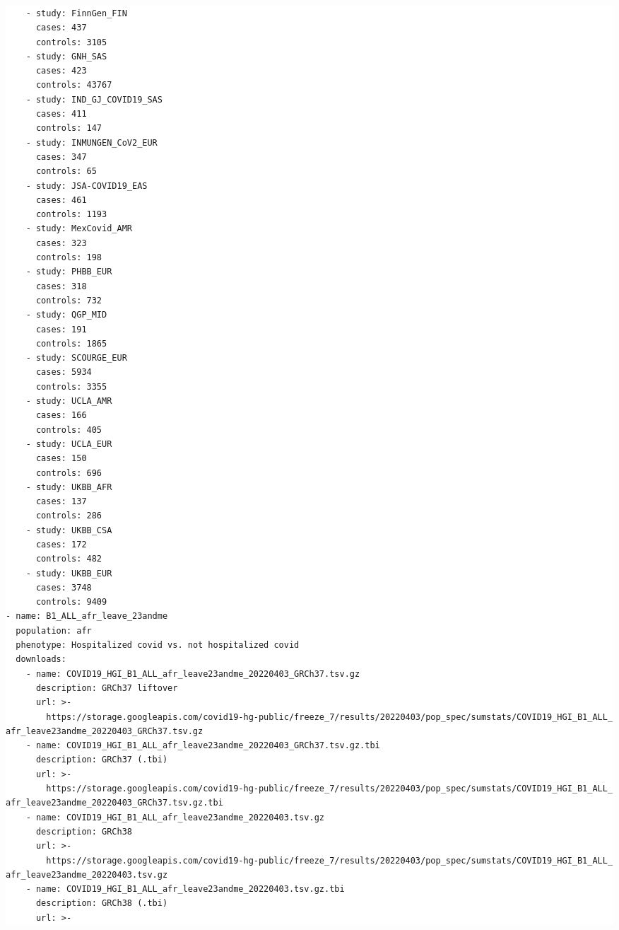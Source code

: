         - study: FinnGen_FIN
          cases: 437
          controls: 3105
        - study: GNH_SAS
          cases: 423
          controls: 43767
        - study: IND_GJ_COVID19_SAS
          cases: 411
          controls: 147
        - study: INMUNGEN_CoV2_EUR
          cases: 347
          controls: 65
        - study: JSA-COVID19_EAS
          cases: 461
          controls: 1193
        - study: MexCovid_AMR
          cases: 323
          controls: 198
        - study: PHBB_EUR
          cases: 318
          controls: 732
        - study: QGP_MID
          cases: 191
          controls: 1865
        - study: SCOURGE_EUR
          cases: 5934
          controls: 3355
        - study: UCLA_AMR
          cases: 166
          controls: 405
        - study: UCLA_EUR
          cases: 150
          controls: 696
        - study: UKBB_AFR
          cases: 137
          controls: 286
        - study: UKBB_CSA
          cases: 172
          controls: 482
        - study: UKBB_EUR
          cases: 3748
          controls: 9409
    - name: B1_ALL_afr_leave_23andme
      population: afr
      phenotype: Hospitalized covid vs. not hospitalized covid
      downloads:
        - name: COVID19_HGI_B1_ALL_afr_leave23andme_20220403_GRCh37.tsv.gz
          description: GRCh37 liftover
          url: >-
            https://storage.googleapis.com/covid19-hg-public/freeze_7/results/20220403/pop_spec/sumstats/COVID19_HGI_B1_ALL_afr_leave23andme_20220403_GRCh37.tsv.gz
        - name: COVID19_HGI_B1_ALL_afr_leave23andme_20220403_GRCh37.tsv.gz.tbi
          description: GRCh37 (.tbi)
          url: >-
            https://storage.googleapis.com/covid19-hg-public/freeze_7/results/20220403/pop_spec/sumstats/COVID19_HGI_B1_ALL_afr_leave23andme_20220403_GRCh37.tsv.gz.tbi
        - name: COVID19_HGI_B1_ALL_afr_leave23andme_20220403.tsv.gz
          description: GRCh38
          url: >-
            https://storage.googleapis.com/covid19-hg-public/freeze_7/results/20220403/pop_spec/sumstats/COVID19_HGI_B1_ALL_afr_leave23andme_20220403.tsv.gz
        - name: COVID19_HGI_B1_ALL_afr_leave23andme_20220403.tsv.gz.tbi
          description: GRCh38 (.tbi)
          url: >-
